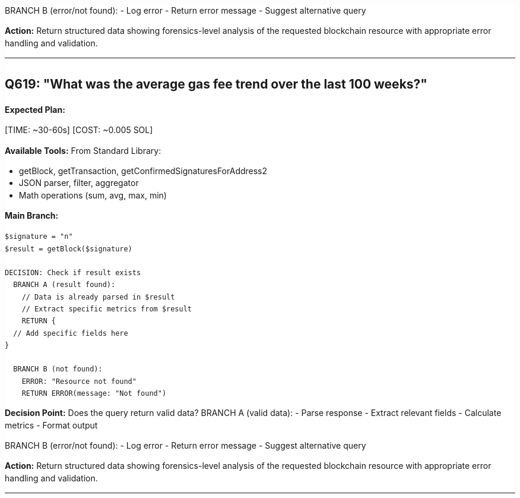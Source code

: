   BRANCH B (error/not found):
    - Log error
    - Return error message
    - Suggest alternative query

**Action:**
Return structured data showing forensics-level analysis of the requested blockchain resource with appropriate error handling and validation.

---

## Q619: "What was the average gas fee trend over the last 100 weeks?"

**Expected Plan:**

[TIME: ~30-60s] [COST: ~0.005 SOL]

**Available Tools:**
From Standard Library:
  - getBlock, getTransaction, getConfirmedSignaturesForAddress2
  - JSON parser, filter, aggregator
  - Math operations (sum, avg, max, min)

**Main Branch:**
```
$signature = "n"
$result = getBlock($signature)

DECISION: Check if result exists
  BRANCH A (result found):
    // Data is already parsed in $result
    // Extract specific metrics from $result
    RETURN {
  // Add specific fields here
}

  BRANCH B (not found):
    ERROR: "Resource not found"
    RETURN ERROR(message: "Not found")
```

**Decision Point:** Does the query return valid data?
  BRANCH A (valid data):
    - Parse response
    - Extract relevant fields
    - Calculate metrics
    - Format output

  BRANCH B (error/not found):
    - Log error
    - Return error message
    - Suggest alternative query

**Action:**
Return structured data showing forensics-level analysis of the requested blockchain resource with appropriate error handling and validation.

---
